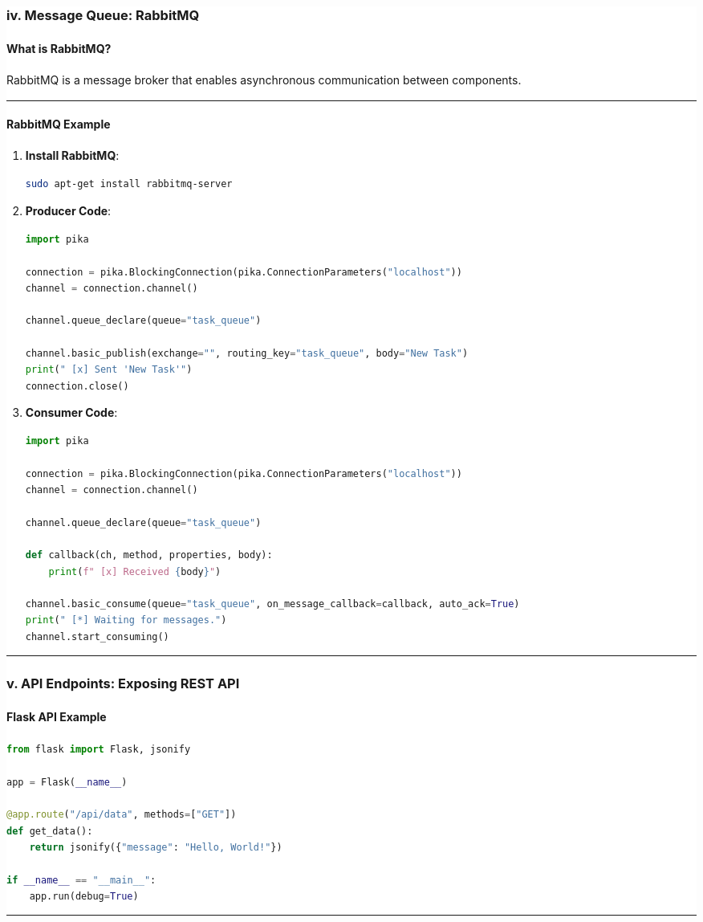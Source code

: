 
### **iv. Message Queue: RabbitMQ**

#### **What is RabbitMQ?**
RabbitMQ is a message broker that enables asynchronous communication between components.

---

#### **RabbitMQ Example**

1. **Install RabbitMQ**:
   ```bash
   sudo apt-get install rabbitmq-server
   ```

2. **Producer Code**:
   ```python
   import pika

   connection = pika.BlockingConnection(pika.ConnectionParameters("localhost"))
   channel = connection.channel()

   channel.queue_declare(queue="task_queue")

   channel.basic_publish(exchange="", routing_key="task_queue", body="New Task")
   print(" [x] Sent 'New Task'")
   connection.close()
   ```

3. **Consumer Code**:
   ```python
   import pika

   connection = pika.BlockingConnection(pika.ConnectionParameters("localhost"))
   channel = connection.channel()

   channel.queue_declare(queue="task_queue")

   def callback(ch, method, properties, body):
       print(f" [x] Received {body}")

   channel.basic_consume(queue="task_queue", on_message_callback=callback, auto_ack=True)
   print(" [*] Waiting for messages.")
   channel.start_consuming()
   ```

---

### **v. API Endpoints: Exposing REST API**

#### **Flask API Example**
```python
from flask import Flask, jsonify

app = Flask(__name__)

@app.route("/api/data", methods=["GET"])
def get_data():
    return jsonify({"message": "Hello, World!"})

if __name__ == "__main__":
    app.run(debug=True)
```

---